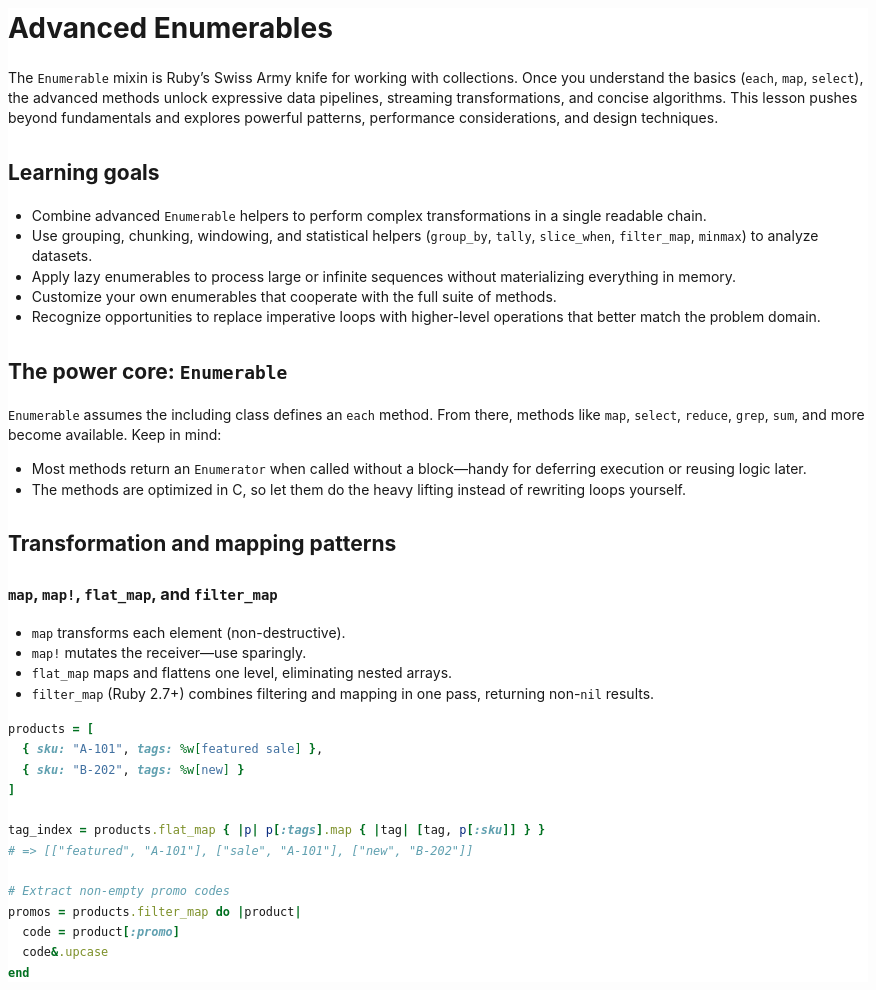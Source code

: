 # Advanced Enumerables

The `Enumerable` mixin is Ruby’s Swiss Army knife for working with collections. Once you understand the basics (`each`, `map`, `select`), the advanced methods unlock expressive data pipelines, streaming transformations, and concise algorithms. This lesson pushes beyond fundamentals and explores powerful patterns, performance considerations, and design techniques.

## Learning goals

- Combine advanced `Enumerable` helpers to perform complex transformations in a
  single readable chain.
- Use grouping, chunking, windowing, and statistical helpers (`group_by`,
  `tally`, `slice_when`, `filter_map`, `minmax`) to analyze datasets.
- Apply lazy enumerables to process large or infinite sequences without
  materializing everything in memory.
- Customize your own enumerables that cooperate with the full suite of methods.
- Recognize opportunities to replace imperative loops with higher-level
  operations that better match the problem domain.

## The power core: `Enumerable`

`Enumerable` assumes the including class defines an `each` method. From there, methods like `map`, `select`, `reduce`, `grep`, `sum`, and more become available. Keep in mind:

- Most methods return an `Enumerator` when called without a block—handy for
  deferring execution or reusing logic later.
- The methods are optimized in C, so let them do the heavy lifting instead of
  rewriting loops yourself.

## Transformation and mapping patterns

### `map`, `map!`, `flat_map`, and `filter_map`

- `map` transforms each element (non-destructive).
- `map!` mutates the receiver—use sparingly.
- `flat_map` maps and flattens one level, eliminating nested arrays.
- `filter_map` (Ruby 2.7+) combines filtering and mapping in one pass, returning
  non-`nil` results.

```ruby
products = [
  { sku: "A-101", tags: %w[featured sale] },
  { sku: "B-202", tags: %w[new] }
]

tag_index = products.flat_map { |p| p[:tags].map { |tag| [tag, p[:sku]] } }
# => [["featured", "A-101"], ["sale", "A-101"], ["new", "B-202"]]

# Extract non-empty promo codes
promos = products.filter_map do |product|
  code = product[:promo]
  code&.upcase
end
```
